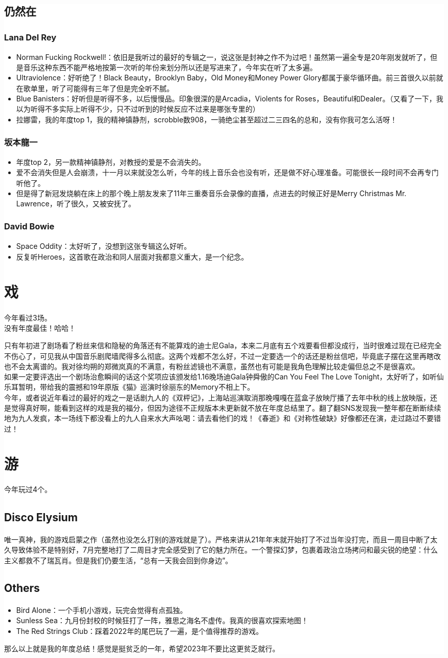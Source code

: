 ## 仍然在
###  Lana Del Rey
- Norman Fucking Rockwell!：依旧是我听过的最好的专辑之一，说这张是封神之作不为过吧！虽然第一遍全专是20年刚发就听了，但是音乐这种东西不能严格地按第一次听的年份来划分所以还是写进来了，今年实在听了太多遍。
- Ultraviolence：好听绝了！Black Beauty，Brooklyn Baby，Old Money和Money Power Glory都属于豪华循环曲。前三首很久以前就在歌单里，听了可能得有三年了但是完全听不腻。
- Blue Banisters：好听但是听得不多，以后慢慢品。印象很深的是Arcadia，Violents for Roses，Beautiful和Dealer。（又看了一下，我以为听得不多实际上听得不少，只不过听到的时候反应不过来是哪张专里的）
- 拉娜雷，我的年度top 1，我的精神镇静剂，scrobble数908，一骑绝尘甚至超过二三四名的总和，没有你我可怎么活呀！
### 坂本龍一
- 年度top 2，另一款精神镇静剂，对教授的爱是不会消失的。
- 爱不会消失但是人会崩溃，十一月以来就没怎么听，今年的线上音乐会也没有听，还是做不好心理准备。可能很长一段时间不会再专门听他了。
- 但是得了新冠发烧躺在床上的那个晚上朋友发来了11年三重奏音乐会录像的直播，点进去的时候正好是Merry Christmas Mr. Lawrence，听了很久，又被安抚了。
### David Bowie
- Space Oddity：太好听了，没想到这张专辑这么好听。
- 反复听Heroes，这首歌在政治和同人层面对我都意义重大，是一个纪念。

# 戏
今年看过3场。  
没有年度最佳！哈哈！

只有年初进了剧场看了粉丝来信和隐秘的角落还有不能算戏的迪士尼Gala，本来二月底有五个戏要看但都没成行，当时很难过现在已经完全不伤心了，可见我从中国音乐剧爬墙爬得多么彻底。这两个戏都不怎么好，不过一定要选一个的话还是粉丝信吧，毕竟底子摆在这里再瞎改也不会太离谱的。我对徐均朔的郑微岚真的不满意，有粉丝滤镜也不满意，虽然也有可能是我角色理解比较走偏但总之不是很喜欢。  
如果一定要评选出一个剧场治愈瞬间的话这个奖项应该颁发给1.16晚场迪Gala钟舜傲的Can You Feel The Love Tonight，太好听了，如听仙乐耳暂明，带给我的震撼和19年原版《猫》巡演时徐丽东的Memory不相上下。  
今年，或者说近年看过的最好的戏之一是话剧九人的《双枰记》，上海站巡演取消那晚嘎嘎在蓝盒子放映厅播了去年中秋的线上放映版，还是觉得真好啊，能看到这样的戏是我的福分，但因为途径不正规版本未更新就不放在年度总结里了。翻了翻SNS发现我一整年都在断断续续地为九人发疯，本一场线下都没看上的九人自来水大声吆喝：请去看他们的戏！《春逝》和《对称性破缺》好像都还在演，走过路过不要错过！

# 游
今年玩过4个。
## Disco Elysium
唯一真神，我的游戏启蒙之作（虽然也没怎么打别的游戏就是了）。严格来讲从21年年末就开始打了不过当年没打完，而且一周目中断了太久导致体验不是特别好，7月完整地打了二周目才完全感受到了它的魅力所在。一个警探幻梦，包裹着政治立场拷问和最尖锐的绝望：什么主义都救不了瑞瓦肖。但是我们仍要生活，“总有一天我会回到你身边”。
## Others
- Bird Alone：一个手机小游戏，玩完会觉得有点孤独。
- Sunless Sea：九月份封校的时候狂打了一阵，雅思之海名不虚传。我真的很喜欢探索地图！
- The Red Strings Club：踩着2022年的尾巴玩了一遍，是个值得推荐的游戏。

那么以上就是我的年度总结！感觉是挺贫乏的一年，希望2023年不要比这更贫乏就行。